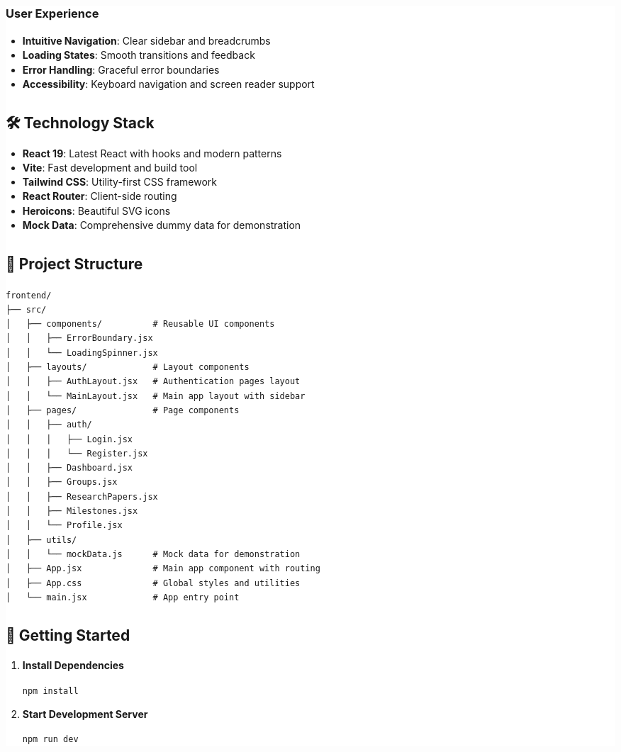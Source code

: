 ### User Experience
- **Intuitive Navigation**: Clear sidebar and breadcrumbs
- **Loading States**: Smooth transitions and feedback
- **Error Handling**: Graceful error boundaries
- **Accessibility**: Keyboard navigation and screen reader support

## 🛠 Technology Stack

- **React 19**: Latest React with hooks and modern patterns
- **Vite**: Fast development and build tool
- **Tailwind CSS**: Utility-first CSS framework
- **React Router**: Client-side routing
- **Heroicons**: Beautiful SVG icons
- **Mock Data**: Comprehensive dummy data for demonstration

## 📁 Project Structure

```
frontend/
├── src/
│   ├── components/          # Reusable UI components
│   │   ├── ErrorBoundary.jsx
│   │   └── LoadingSpinner.jsx
│   ├── layouts/             # Layout components
│   │   ├── AuthLayout.jsx   # Authentication pages layout
│   │   └── MainLayout.jsx   # Main app layout with sidebar
│   ├── pages/               # Page components
│   │   ├── auth/
│   │   │   ├── Login.jsx
│   │   │   └── Register.jsx
│   │   ├── Dashboard.jsx
│   │   ├── Groups.jsx
│   │   ├── ResearchPapers.jsx
│   │   ├── Milestones.jsx
│   │   └── Profile.jsx
│   ├── utils/
│   │   └── mockData.js      # Mock data for demonstration
│   ├── App.jsx              # Main app component with routing
│   ├── App.css              # Global styles and utilities
│   └── main.jsx             # App entry point
```

## 🚀 Getting Started

1. **Install Dependencies**
   ```bash
   npm install
   ```

2. **Start Development Server**
   ```bash
   npm run dev
   ```
